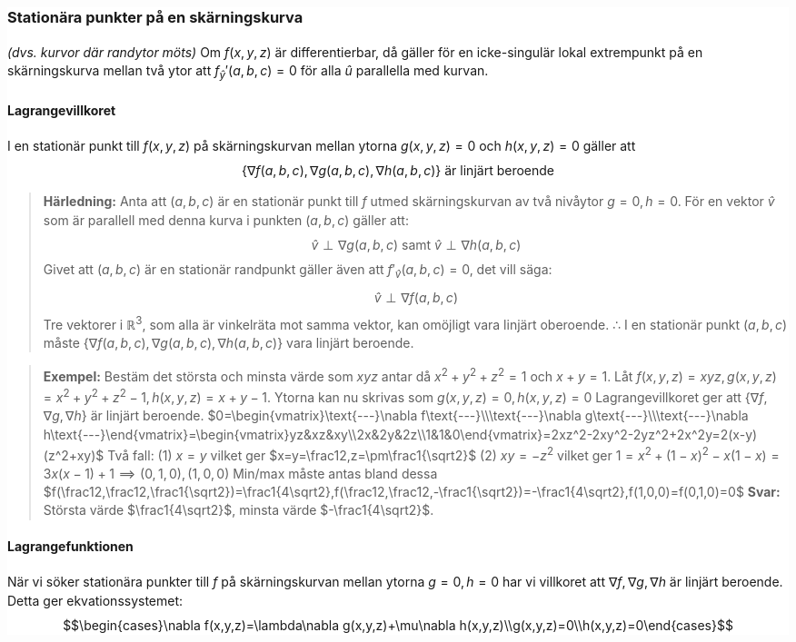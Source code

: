 ### Stationära punkter på en skärningskurva
*(dvs. kurvor där randytor möts)*
Om $f(x,y,z)$ är differentierbar, då gäller för en icke-singulär lokal extrempunkt på en skärningskurva mellan två ytor att $f_{\hat y}'(a,b,c)=0$ för alla $\hat u$ parallella med kurvan.

#### Lagrangevillkoret
I en stationär punkt till $f(x,y,z)$ på skärningskurvan mellan ytorna $g(x,y,z)=0$ och $h(x,y,z)=0$ gäller att
$$\{\nabla f(a,b,c),\nabla g(a,b,c),\nabla h(a,b,c)\}\text{ är linjärt beroende}$$

> **Härledning:**
> Anta att $(a,b,c)$ är en stationär punkt till $f$ utmed skärningskurvan av två nivåytor $g=0,h=0$.
> För en vektor $\hat v$ som är parallell med denna kurva i punkten $(a,b,c)$ gäller att: $$\hat v\perp\nabla g(a,b,c)\text{ samt }\hat v\perp\nabla h(a,b,c)$$
> Givet att $(a,b,c)$ är en stationär randpunkt gäller även att $f'_{\hat v}(a,b,c)=0$, det vill säga: $$\hat v\perp\nabla f(a,b,c)$$
> Tre vektorer i $\mathbb R^3$, som alla är vinkelräta mot samma vektor, kan omöjligt vara linjärt oberoende.
> $\therefore$ I en stationär punkt $(a,b,c)$ måste $\{\nabla f(a,b,c),\nabla g(a,b,c),\nabla h(a,b,c)\}$ vara linjärt beroende.

> **Exempel:** Bestäm det största och minsta värde som $xyz$ antar då $x^2+y^2+z^2=1$ och $x+y=1$.
> Låt $f(x,y,z)=xyz,g(x,y,z)=x^2+y^2+z^2-1,h(x,y,z)=x+y-1$.
> Ytorna kan nu skrivas som $g(x,y,z)=0,h(x,y,z)=0$
> Lagrangevillkoret ger att $\{\nabla f,\nabla g,\nabla h\}$ är linjärt beroende.
> $0=\begin{vmatrix}\text{---}\nabla f\text{---}\\\text{---}\nabla g\text{---}\\\text{---}\nabla h\text{---}\end{vmatrix}=\begin{vmatrix}yz&xz&xy\\2x&2y&2z\\1&1&0\end{vmatrix}=2xz^2-2xy^2-2yz^2+2x^2y=2(x-y)(z^2+xy)$
> Två fall:
> (1) $x=y$ vilket ger $x=y=\frac12,z=\pm\frac1{\sqrt2}$
> (2) $xy=-z^2$ vilket ger $1=x^2+(1-x)^2-x(1-x)=3x(x-1)+1\implies(0,1,0),(1,0,0)$
> Min/max måste antas bland dessa
> $f(\frac12,\frac12,\frac1{\sqrt2})=\frac1{4\sqrt2},f(\frac12,\frac12,-\frac1{\sqrt2})=-\frac1{4\sqrt2},f(1,0,0)=f(0,1,0)=0$
> **Svar:** Största värde $\frac1{4\sqrt2}$, minsta värde $-\frac1{4\sqrt2}$.

#### Lagrangefunktionen
När vi söker stationära punkter till $f$ på skärningskurvan mellan ytorna $g=0,h=0$ har vi villkoret
att $\nabla f,\nabla g,\nabla h$ är linjärt beroende. Detta ger ekvationssystemet:
$$\begin{cases}\nabla f(x,y,z)=\lambda\nabla g(x,y,z)+\mu\nabla h(x,y,z)\\g(x,y,z)=0\\h(x,y,z)=0\end{cases}$$
